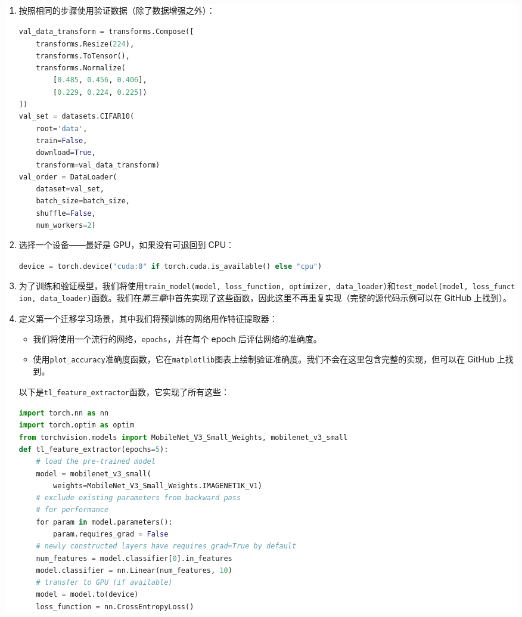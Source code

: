 1.  按照相同的步骤使用验证数据（除了数据增强之外）：

    ```py
    val_data_transform = transforms.Compose([
        transforms.Resize(224),
        transforms.ToTensor(),
        transforms.Normalize(
            [0.485, 0.456, 0.406],
            [0.229, 0.224, 0.225])
    ])
    val_set = datasets.CIFAR10(
        root='data',
        train=False,
        download=True,
        transform=val_data_transform)
    val_order = DataLoader(
        dataset=val_set,
        batch_size=batch_size,
        shuffle=False,
        num_workers=2)
    ```

1.  选择一个设备——最好是 GPU，如果没有可退回到 CPU：

    ```py
    device = torch.device("cuda:0" if torch.cuda.is_available() else "cpu")
    ```

1.  为了训练和验证模型，我们将使用`train_model(model, loss_function, optimizer, data_loader)`和`test_model(model, loss_function, data_loader)`函数。我们在*第三章*中首先实现了这些函数，因此这里不再重复实现（完整的源代码示例可以在 GitHub 上找到）。

1.  定义第一个迁移学习场景，其中我们将预训练的网络用作特征提取器：

    +   我们将使用一个流行的网络，`epochs`，并在每个 epoch 后评估网络的准确度。

    +   使用`plot_accuracy`准确度函数，它在`matplotlib`图表上绘制验证准确度。我们不会在这里包含完整的实现，但可以在 GitHub 上找到。

    以下是`tl_feature_extractor`函数，它实现了所有这些：

    ```py
    import torch.nn as nn
    import torch.optim as optim
    from torchvision.models import MobileNet_V3_Small_Weights, mobilenet_v3_small
    def tl_feature_extractor(epochs=5):
        # load the pre-trained model
        model = mobilenet_v3_small(
            weights=MobileNet_V3_Small_Weights.IMAGENET1K_V1)
        # exclude existing parameters from backward pass
        # for performance
        for param in model.parameters():
            param.requires_grad = False
        # newly constructed layers have requires_grad=True by default
        num_features = model.classifier[0].in_features
        model.classifier = nn.Linear(num_features, 10)
        # transfer to GPU (if available)
        model = model.to(device)
        loss_function = nn.CrossEntropyLoss()